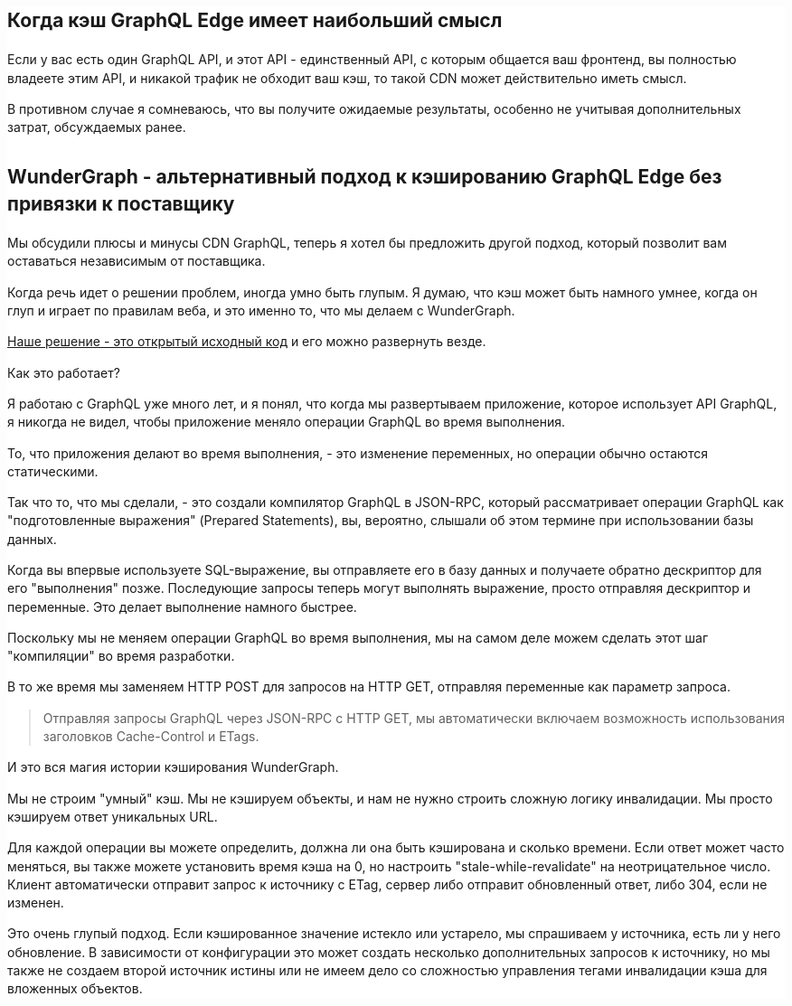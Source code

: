 ## Когда кэш GraphQL Edge имеет наибольший смысл

Если у вас есть один GraphQL API, и этот API - единственный API, с которым общается ваш фронтенд, вы полностью владеете этим API, и никакой трафик не обходит ваш кэш, то такой CDN может действительно иметь смысл.

В противном случае я сомневаюсь, что вы получите ожидаемые результаты, особенно не учитывая дополнительных затрат, обсуждаемых ранее.

## WunderGraph - альтернативный подход к кэшированию GraphQL Edge без привязки к поставщику

Мы обсудили плюсы и минусы CDN GraphQL, теперь я хотел бы предложить другой подход, который позволит вам оставаться независимым от поставщика.

Когда речь идет о решении проблем, иногда умно быть глупым. Я думаю, что кэш может быть намного умнее, когда он глуп и играет по правилам веба, и это именно то, что мы делаем с WunderGraph.

[Наше решение - это открытый исходный код](https://github.com/wundergraph/wundergraph) и его можно развернуть везде.

Как это работает?

Я работаю с GraphQL уже много лет, и я понял, что когда мы развертываем приложение, которое использует API GraphQL, я никогда не видел, чтобы приложение меняло операции GraphQL во время выполнения.

То, что приложения делают во время выполнения, - это изменение переменных, но операции обычно остаются статическими.

Так что то, что мы сделали, - это создали компилятор GraphQL в JSON-RPC, который рассматривает операции GraphQL как "подготовленные выражения" (Prepared Statements), вы, вероятно, слышали об этом термине при использовании базы данных.

Когда вы впервые используете SQL-выражение, вы отправляете его в базу данных и получаете обратно дескриптор для его "выполнения" позже. Последующие запросы теперь могут выполнять выражение, просто отправляя дескриптор и переменные. Это делает выполнение намного быстрее.

Поскольку мы не меняем операции GraphQL во время выполнения, мы на самом деле можем сделать этот шаг "компиляции" во время разработки.

В то же время мы заменяем HTTP POST для запросов на HTTP GET, отправляя переменные как параметр запроса.

> Отправляя запросы GraphQL через JSON-RPC с HTTP GET, мы автоматически включаем возможность использования заголовков Cache-Control и ETags.

И это вся магия истории кэширования WunderGraph.

Мы не строим "умный" кэш. Мы не кэшируем объекты, и нам не нужно строить сложную логику инвалидации. Мы просто кэшируем ответ уникальных URL.

Для каждой операции вы можете определить, должна ли она быть кэширована и сколько времени. Если ответ может часто меняться, вы также можете установить время кэша на 0, но настроить "stale-while-revalidate" на неотрицательное число. Клиент автоматически отправит запрос к источнику с ETag, сервер либо отправит обновленный ответ, либо 304, если не изменен.

Это очень глупый подход. Если кэшированное значение истекло или устарело, мы спрашиваем у источника, есть ли у него обновление. В зависимости от конфигурации это может создать несколько дополнительных запросов к источнику, но мы также не создаем второй источник истины или не имеем дело со сложностью управления тегами инвалидации кэша для вложенных объектов.
